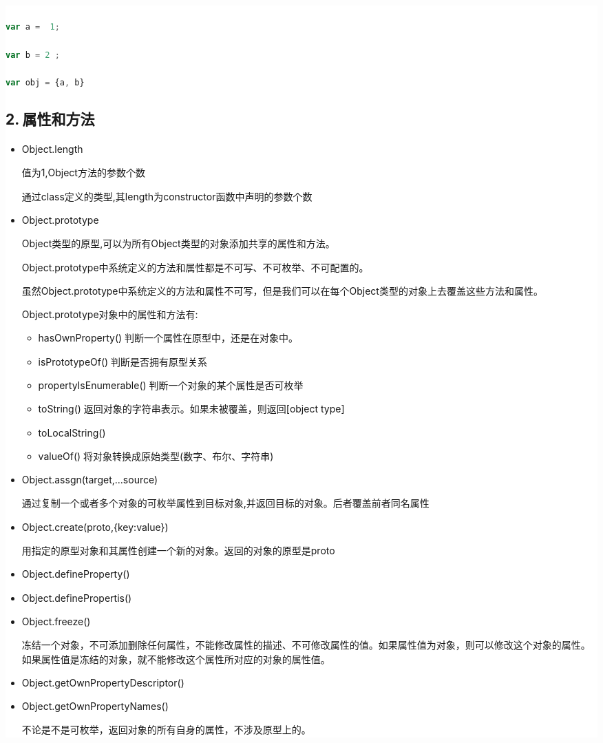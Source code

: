   ```javascript

  var a =  1;

  var b = 2 ;

  var obj = {a, b}

  ```

## 2.  属性和方法

 * Object.length 

   值为1,Object方法的参数个数

   通过class定义的类型,其length为constructor函数中声明的参数个数

 * Object.prototype

   Object类型的原型,可以为所有Object类型的对象添加共享的属性和方法。

   Object.prototype中系统定义的方法和属性都是不可写、不可枚举、不可配置的。

   虽然Object.prototype中系统定义的方法和属性不可写，但是我们可以在每个Object类型的对象上去覆盖这些方法和属性。

   Object.prototype对象中的属性和方法有:

    * hasOwnProperty() 判断一个属性在原型中，还是在对象中。

    * isPrototypeOf()  判断是否拥有原型关系

    * propertyIsEnumerable() 判断一个对象的某个属性是否可枚举

    * toString() 返回对象的字符串表示。如果未被覆盖，则返回[object type]

    * toLocalString()

    * valueOf() 将对象转换成原始类型(数字、布尔、字符串)


 * Object.assgn(target,...source)

   通过复制一个或者多个对象的可枚举属性到目标对象,并返回目标的对象。后者覆盖前者同名属性

 * Object.create(proto,{key:value})

   用指定的原型对象和其属性创建一个新的对象。返回的对象的原型是proto


 * Object.defineProperty()

 * Object.definePropertis()

 * Object.freeze()

   冻结一个对象，不可添加删除任何属性，不能修改属性的描述、不可修改属性的值。如果属性值为对象，则可以修改这个对象的属性。如果属性值是冻结的对象，就不能修改这个属性所对应的对象的属性值。

 * Object.getOwnPropertyDescriptor()

 * Object.getOwnPropertyNames()   

   不论是不是可枚举，返回对象的所有自身的属性，不涉及原型上的。
